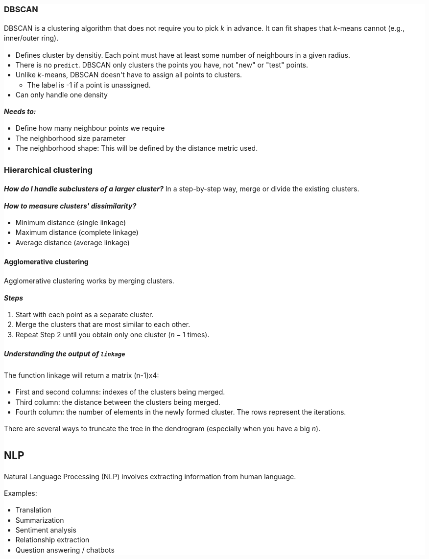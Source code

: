 ### DBSCAN

DBSCAN is a clustering algorithm that does not require you to pick $k$ in advance. It can fit shapes that $k$-means cannot (e.g., inner/outer ring).

- Defines cluster by densitiy. Each point must have at least some number of neighbours in a given radius.
- There is no `predict`. DBSCAN only clusters the points you have, not "new" or "test" points.
- Unlike $k$-means, DBSCAN doesn't have to assign all points to clusters.
  - The label is -1 if a point is unassigned.
- Can only handle one density

_**Needs to:**_

- Define how many neighbour points we require
- The neighborhood size parameter
- The neighborhood shape: This will be defined by the distance metric used.

### Hierarchical clustering

_**How do I handle subclusters of a larger cluster?**_
In a step-by-step way, merge or divide the existing clusters.

_**How to measure clusters' dissimilarity?**_

- Minimum distance (single linkage)
- Maximum distance (complete linkage)
- Average distance (average linkage)

#### Agglomerative clustering

Agglomerative clustering works by merging clusters.

_**Steps**_

1. Start with each point as a separate cluster.
2. Merge the clusters that are most similar to each other.
3. Repeat Step 2 until you obtain only one cluster ($n-1$ times).

##### Understanding the output of `linkage`

The function linkage will return a matrix (n-1)x4:

- First and second columns: indexes of the clusters being merged.
- Third column: the distance between the clusters being merged.
- Fourth column: the number of elements in the newly formed cluster.
The rows represent the iterations.

There are several ways to truncate the tree in the dendrogram (especially when you have a big $n$).

## NLP

Natural Language Processing (NLP) involves extracting information from human language.

Examples:

- Translation
- Summarization
- Sentiment analysis
- Relationship extraction
- Question answering / chatbots
